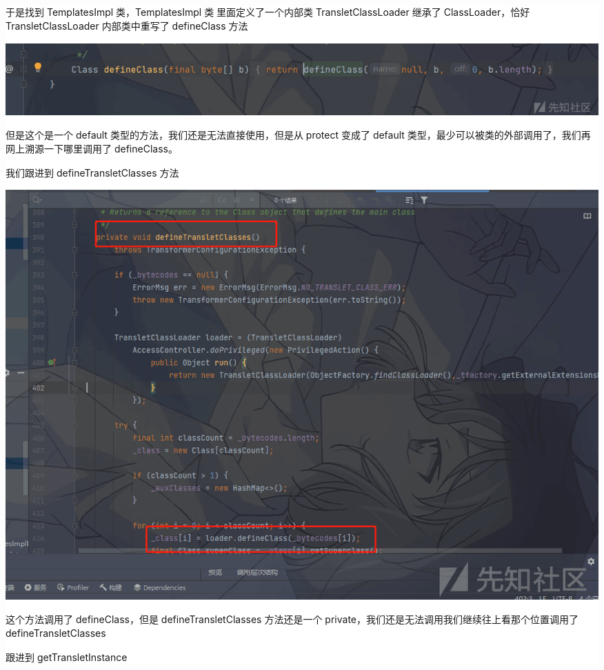 于是找到 TemplatesImpl 类，TemplatesImpl 类 里面定义了一个内部类 TransletClassLoader 继承了 ClassLoader，恰好 TransletClassLoader 内部类中重写了 defineClass 方法

[![](assets/1700127979-822fb26170ab060078726a8fa7a1f86d.png)](https://xzfile.aliyuncs.com/media/upload/picture/20231116155151-00d039c2-8455-1.png)

但是这个是一个 default 类型的方法，我们还是无法直接使用，但是从 protect 变成了 default 类型，最少可以被类的外部调用了，我们再网上溯源一下哪里调用了 defineClass。

我们跟进到 defineTransletClasses 方法

[![](assets/1700127979-16104284629e722f0497ac49ebf132b6.png)](https://xzfile.aliyuncs.com/media/upload/picture/20231116155156-037e10cc-8455-1.png)

这个方法调用了 defineClass，但是 defineTransletClasses 方法还是一个 private，我们还是无法调用我们继续往上看那个位置调用了 defineTransletClasses

跟进到 getTransletInstance
